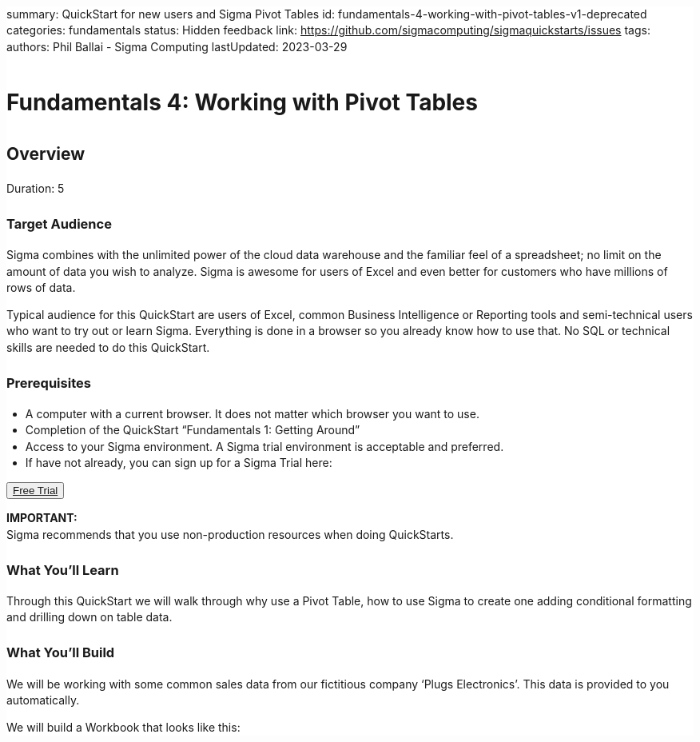 summary: QuickStart for new users and Sigma Pivot Tables
id: fundamentals-4-working-with-pivot-tables-v1-deprecated
categories: fundamentals
status: Hidden
feedback link: https://github.com/sigmacomputing/sigmaquickstarts/issues
tags: 
authors: Phil Ballai - Sigma Computing
lastUpdated: 2023-03-29

# Fundamentals 4: Working with Pivot Tables


## Overview 
Duration: 5

 ### Target Audience
Sigma combines with the unlimited power of the cloud data warehouse and the familiar feel of a spreadsheet; no limit on the amount of data you wish to analyze. Sigma is awesome for users of Excel and even better for customers who have millions of rows of data.

Typical audience for this QuickStart are users of Excel, common Business Intelligence or Reporting tools and semi-technical users who want to try out or learn Sigma. Everything is done in a browser so you already know how to use that. No SQL or technical skills are needed to do this QuickStart.

### Prerequisites
<ul>
  <li>A computer with a current browser. It does not matter which browser you want to use.</li>
  <li>Completion of the QuickStart “Fundamentals 1: Getting Around”</li>
  <li>Access to your Sigma environment. A Sigma trial environment is acceptable and preferred.</li>
  <li>If have not already, you can sign up for a Sigma Trial here:</li>
</ul>

<button>[Free Trial](https://www.sigmacomputing.com/free-trial/)</button>

<aside class="postive">
<strong>IMPORTANT:</strong><br> Sigma recommends that you use non-production resources when doing QuickStarts.
</aside>

### What You’ll Learn
Through this QuickStart we will walk through why use a Pivot Table, how to use Sigma to create one adding conditional formatting and drilling down on table data.

### What You’ll Build
We will be working with some common sales data from our fictitious company ‘Plugs Electronics’. This data is provided to you automatically. 

We will build a Workbook that looks like this:
